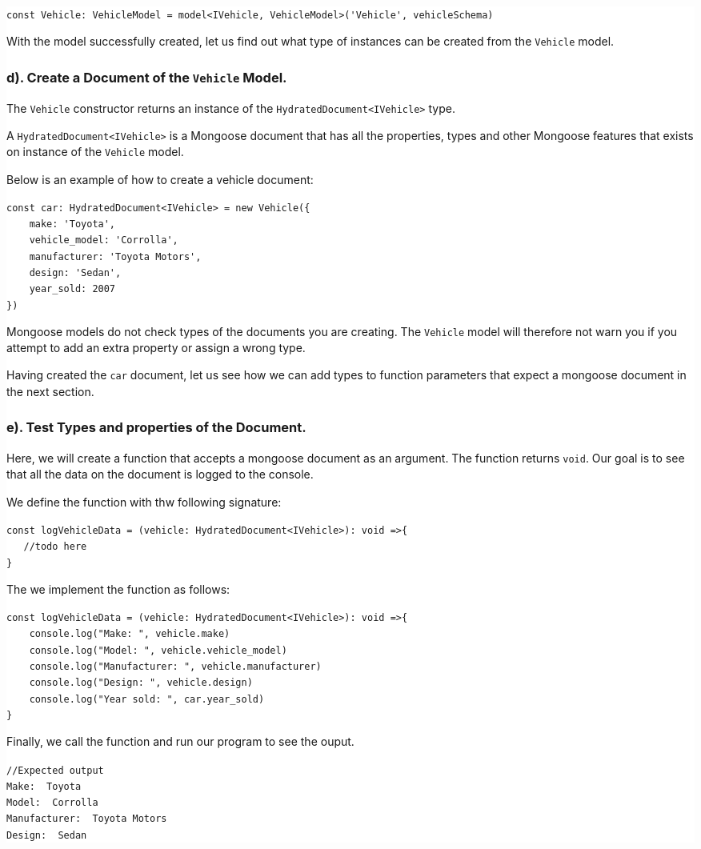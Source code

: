 ```
const Vehicle: VehicleModel = model<IVehicle, VehicleModel>('Vehicle', vehicleSchema)
```

With the model successfully created, let us find out what type of instances can be created from the `Vehicle` model.

### d). Create a Document of the `Vehicle` Model.
The `Vehicle` constructor returns an instance of the `HydratedDocument<IVehicle>` type. 

A `HydratedDocument<IVehicle>` is a Mongoose document that has all the properties, types and other Mongoose features that exists on instance of the `Vehicle` model. 

Below is an example of how to create a vehicle document:

```
const car: HydratedDocument<IVehicle> = new Vehicle({
    make: 'Toyota',
    vehicle_model: 'Corrolla',
    manufacturer: 'Toyota Motors',
    design: 'Sedan',
    year_sold: 2007
})
```

Mongoose models do not check types of the documents you are creating. The `Vehicle` model will therefore not warn you if you attempt to add an extra property or assign a wrong type. 

Having created the `car` document, let us see how we can add types to function parameters that expect a mongoose document in the next section.

### e). Test Types and properties of the Document.
Here, we will create a function that accepts a mongoose document as an argument. The function returns `void`. Our goal is to see that all the data on the document is logged to the console.

We define the function with thw following signature:

```
const logVehicleData = (vehicle: HydratedDocument<IVehicle>): void =>{
   //todo here 
}
```

The we implement the function as follows:
```
const logVehicleData = (vehicle: HydratedDocument<IVehicle>): void =>{
    console.log("Make: ", vehicle.make)
    console.log("Model: ", vehicle.vehicle_model)
    console.log("Manufacturer: ", vehicle.manufacturer)
    console.log("Design: ", vehicle.design)
    console.log("Year sold: ", car.year_sold)
}
```

Finally, we call the function and run our program to see the ouput.

```
//Expected output
Make:  Toyota
Model:  Corrolla
Manufacturer:  Toyota Motors
Design:  Sedan
```
